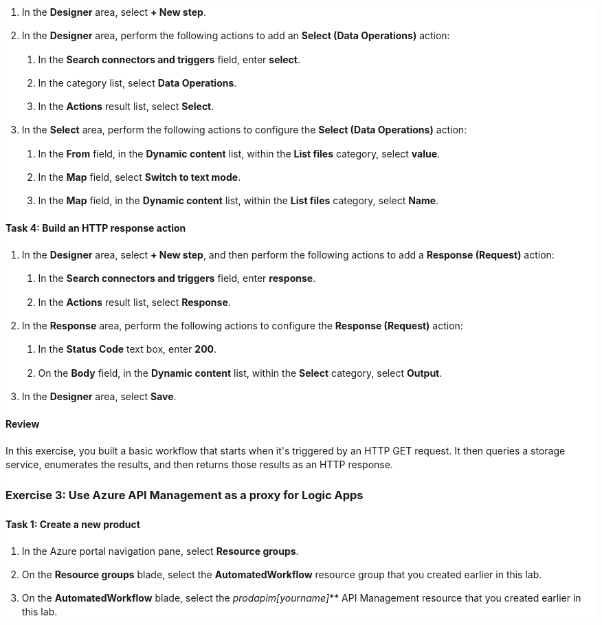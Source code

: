 1.  In the **Designer** area, select **+ New step**.

1.  In the **Designer** area, perform the following actions to add an **Select (Data Operations)** action:
    
    1.  In the **Search connectors and triggers** field, enter **select**.
    
    1.  In the category list, select **Data Operations**.
    
    1.  In the **Actions** result list, select **Select**.

1.  In the **Select** area, perform the following actions to configure the **Select (Data Operations)** action:
    
    1.  In the **From** field, in the **Dynamic content** list, within the **List files** category, select **value**. 
    
    1.  In the **Map** field, select **Switch to text mode**.

    1.  In the **Map** field, in the **Dynamic content** list, within the **List files** category, select **Name**.
    
#### Task 4: Build an HTTP response action

1.  In the **Designer** area, select **+ New step**, and then perform the following actions to add a **Response (Request)** action:
 
    1.  In the **Search connectors and triggers** field, enter **response**.
       
    1.  In the **Actions** result list, select **Response**.

1.  In the **Response** area, perform the following actions to configure the **Response (Request)** action:

    1.  In the **Status Code** text box, enter **200**.

    1.  On the **Body** field, in the **Dynamic content** list, within the **Select** category, select **Output**.

1.  In the **Designer** area, select **Save**.

#### Review

In this exercise, you built a basic workflow that starts when it's triggered by an HTTP GET request. It then queries a storage service, enumerates the results, and then returns those results as an HTTP response.

### Exercise 3: Use Azure API Management as a proxy for Logic Apps

#### Task 1: Create a new product

1.  In the Azure portal navigation pane, select **Resource groups**.

1.  On the **Resource groups** blade, select the **AutomatedWorkflow** resource group that you created earlier in this lab.

1.  On the **AutomatedWorkflow** blade, select the **prodapim*[yourname]*** API Management resource that you created earlier in this lab.
